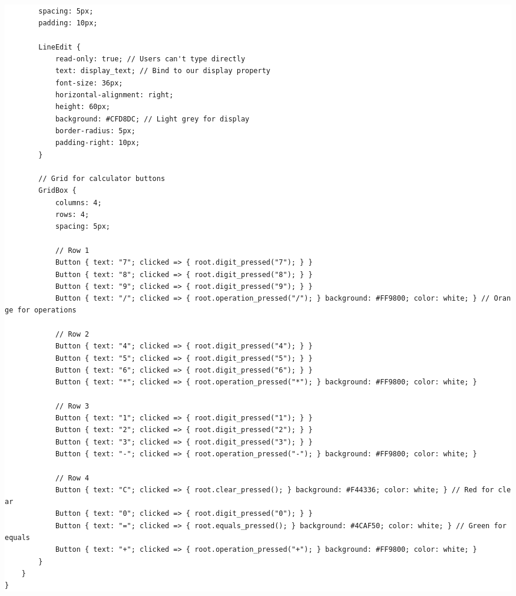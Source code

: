 ```slint
        spacing: 5px;
        padding: 10px;

        LineEdit {
            read-only: true; // Users can't type directly
            text: display_text; // Bind to our display property
            font-size: 36px;
            horizontal-alignment: right;
            height: 60px;
            background: #CFD8DC; // Light grey for display
            border-radius: 5px;
            padding-right: 10px;
        }

        // Grid for calculator buttons
        GridBox {
            columns: 4;
            rows: 4;
            spacing: 5px;

            // Row 1
            Button { text: "7"; clicked => { root.digit_pressed("7"); } }
            Button { text: "8"; clicked => { root.digit_pressed("8"); } }
            Button { text: "9"; clicked => { root.digit_pressed("9"); } }
            Button { text: "/"; clicked => { root.operation_pressed("/"); } background: #FF9800; color: white; } // Orange for operations

            // Row 2
            Button { text: "4"; clicked => { root.digit_pressed("4"); } }
            Button { text: "5"; clicked => { root.digit_pressed("5"); } }
            Button { text: "6"; clicked => { root.digit_pressed("6"); } }
            Button { text: "*"; clicked => { root.operation_pressed("*"); } background: #FF9800; color: white; }

            // Row 3
            Button { text: "1"; clicked => { root.digit_pressed("1"); } }
            Button { text: "2"; clicked => { root.digit_pressed("2"); } }
            Button { text: "3"; clicked => { root.digit_pressed("3"); } }
            Button { text: "-"; clicked => { root.operation_pressed("-"); } background: #FF9800; color: white; }

            // Row 4
            Button { text: "C"; clicked => { root.clear_pressed(); } background: #F44336; color: white; } // Red for clear
            Button { text: "0"; clicked => { root.digit_pressed("0"); } }
            Button { text: "="; clicked => { root.equals_pressed(); } background: #4CAF50; color: white; } // Green for equals
            Button { text: "+"; clicked => { root.operation_pressed("+"); } background: #FF9800; color: white; }
        }
    }
}
```
